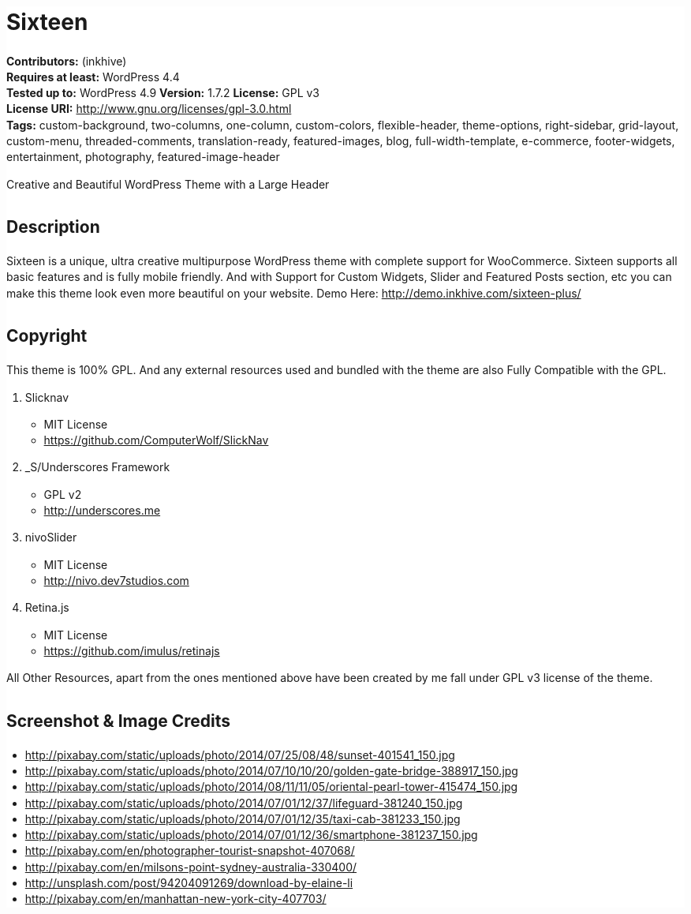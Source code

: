 # Sixteen

**Contributors:** (inkhive)  
**Requires at least:** WordPress 4.4  
**Tested up to:** WordPress 4.9
**Version:** 1.7.2
**License:** GPL v3  
**License URI:** http://www.gnu.org/licenses/gpl-3.0.html  
**Tags:** custom-background, two-columns, one-column, custom-colors, flexible-header, theme-options, right-sidebar, grid-layout, custom-menu, threaded-comments, translation-ready, featured-images, blog, full-width-template, e-commerce, footer-widgets, entertainment, photography, featured-image-header

Creative and Beautiful WordPress Theme with a Large Header

## Description

Sixteen is a unique, ultra creative multipurpose WordPress theme with complete support for WooCommerce. Sixteen supports all basic features and is fully mobile friendly. And with Support for Custom Widgets, Slider and Featured Posts section, etc you can make this theme look even more beautiful on your website. 
Demo Here: http://demo.inkhive.com/sixteen-plus/


## Copyright


This theme is 100% GPL. And any external resources used and bundled with the theme are also Fully Compatible with the GPL.

1. Slicknav
	- MIT License
	- https://github.com/ComputerWolf/SlickNav

2. _S/Underscores Framework
	- GPL v2
	- http://underscores.me

3. nivoSlider
    - MIT License
    - http://nivo.dev7studios.com

4. Retina.js
    - MIT License
    - https://github.com/imulus/retinajs
    
All Other Resources, apart from the ones mentioned above have been created by me fall under GPL v3 license of the theme.	

## Screenshot & Image Credits

* http://pixabay.com/static/uploads/photo/2014/07/25/08/48/sunset-401541_150.jpg
* http://pixabay.com/static/uploads/photo/2014/07/10/10/20/golden-gate-bridge-388917_150.jpg
* http://pixabay.com/static/uploads/photo/2014/08/11/11/05/oriental-pearl-tower-415474_150.jpg
* http://pixabay.com/static/uploads/photo/2014/07/01/12/37/lifeguard-381240_150.jpg
* http://pixabay.com/static/uploads/photo/2014/07/01/12/35/taxi-cab-381233_150.jpg
* http://pixabay.com/static/uploads/photo/2014/07/01/12/36/smartphone-381237_150.jpg
* http://pixabay.com/en/photographer-tourist-snapshot-407068/
* http://pixabay.com/en/milsons-point-sydney-australia-330400/
* http://unsplash.com/post/94204091269/download-by-elaine-li
* http://pixabay.com/en/manhattan-new-york-city-407703/
